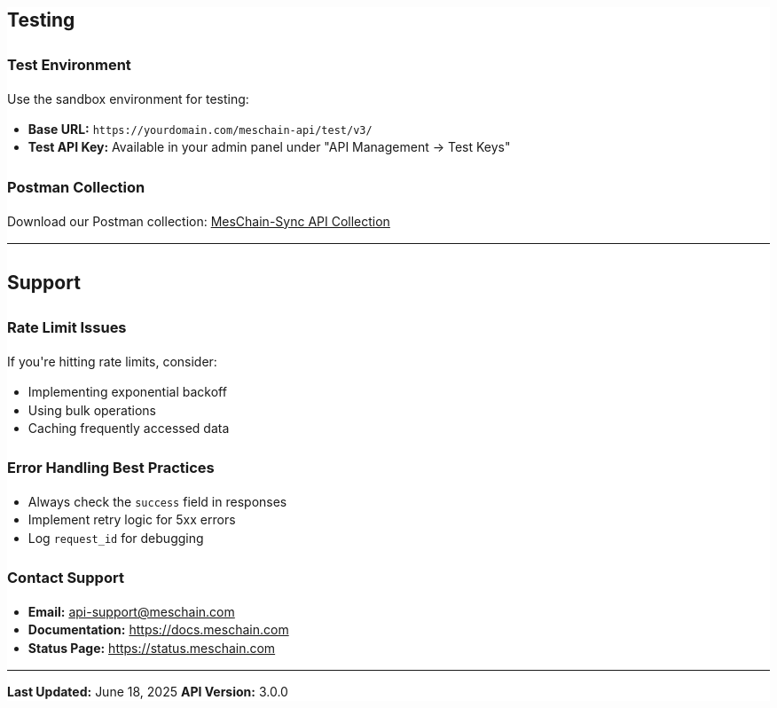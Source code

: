 
## Testing

### Test Environment

Use the sandbox environment for testing:
- **Base URL:** `https://yourdomain.com/meschain-api/test/v3/`
- **Test API Key:** Available in your admin panel under "API Management → Test Keys"

### Postman Collection

Download our Postman collection:
[MesChain-Sync API Collection](https://meschain.com/api/postman-collection.json)

---

## Support

### Rate Limit Issues
If you're hitting rate limits, consider:
- Implementing exponential backoff
- Using bulk operations
- Caching frequently accessed data

### Error Handling Best Practices
- Always check the `success` field in responses
- Implement retry logic for 5xx errors
- Log `request_id` for debugging

### Contact Support
- **Email:** api-support@meschain.com
- **Documentation:** https://docs.meschain.com
- **Status Page:** https://status.meschain.com

---

**Last Updated:** June 18, 2025
**API Version:** 3.0.0
